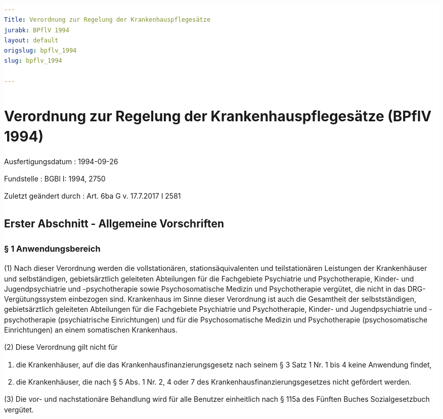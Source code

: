 ```yaml
---
Title: Verordnung zur Regelung der Krankenhauspflegesätze
jurabk: BPflV 1994
layout: default
origslug: bpflv_1994
slug: bpflv_1994

---
```


# Verordnung zur Regelung der Krankenhauspflegesätze (BPflV 1994)

Ausfertigungsdatum
:   1994-09-26

Fundstelle
:   BGBl I: 1994, 2750

Zuletzt geändert durch
:   Art. 6ba G v. 17.7.2017 I 2581


## Erster Abschnitt - Allgemeine Vorschriften



### § 1 Anwendungsbereich

(1) Nach dieser Verordnung werden die vollstationären,
stationsäquivalenten und teilstationären Leistungen der Krankenhäuser
und selbständigen, gebietsärztlich geleiteten Abteilungen für die
Fachgebiete Psychiatrie und Psychotherapie, Kinder- und
Jugendpsychiatrie und -psychotherapie sowie Psychosomatische Medizin
und Psychotherapie vergütet, die nicht in das DRG-Vergütungssystem
einbezogen sind. Krankenhaus im Sinne dieser Verordnung ist auch die
Gesamtheit der selbstständigen, gebietsärztlich geleiteten Abteilungen
für die Fachgebiete Psychiatrie und Psychotherapie, Kinder- und
Jugendpsychiatrie und -psychotherapie (psychiatrische Einrichtungen)
und für die Psychosomatische Medizin und Psychotherapie
(psychosomatische Einrichtungen) an einem somatischen Krankenhaus.

(2) Diese Verordnung gilt nicht für

1.  die Krankenhäuser, auf die das Krankenhausfinanzierungsgesetz nach
    seinem § 3 Satz 1 Nr. 1 bis 4 keine Anwendung findet,


2.  die Krankenhäuser, die nach § 5 Abs. 1 Nr. 2, 4 oder 7 des
    Krankenhausfinanzierungsgesetzes nicht gefördert werden.




(3) Die vor- und nachstationäre Behandlung wird für alle Benutzer
einheitlich nach § 115a des Fünften Buches Sozialgesetzbuch vergütet.
